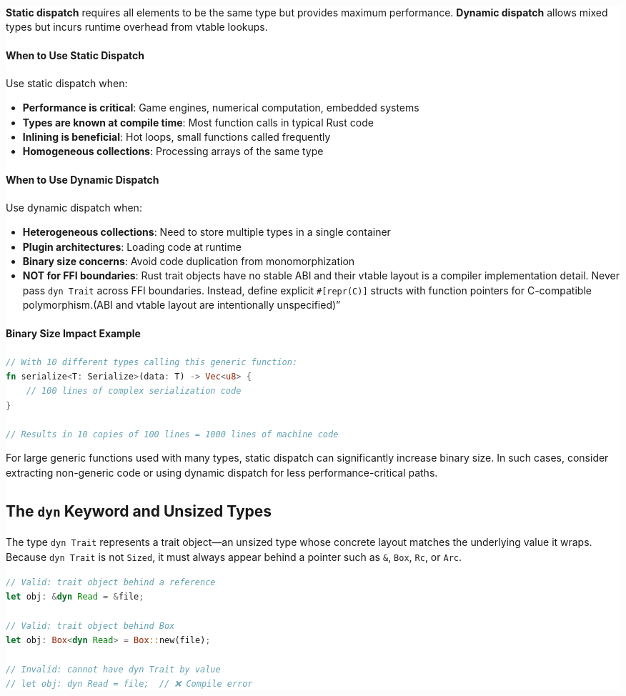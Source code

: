 **Static dispatch** requires all elements to be the same type but provides maximum performance. **Dynamic dispatch** allows mixed types but incurs runtime overhead from vtable lookups.

#### When to Use Static Dispatch

Use static dispatch when:

- **Performance is critical**: Game engines, numerical computation, embedded systems
- **Types are known at compile time**: Most function calls in typical Rust code
- **Inlining is beneficial**: Hot loops, small functions called frequently
- **Homogeneous collections**: Processing arrays of the same type

#### When to Use Dynamic Dispatch

Use dynamic dispatch when:

- **Heterogeneous collections**: Need to store multiple types in a single container
- **Plugin architectures**: Loading code at runtime
- **Binary size concerns**: Avoid code duplication from monomorphization
- **NOT for FFI boundaries**: Rust trait objects have no stable ABI and their vtable layout is a compiler implementation detail. Never pass `dyn Trait` across FFI boundaries. Instead, define explicit `#[repr(C)]` structs with function pointers for C-compatible polymorphism.(ABI and vtable layout are intentionally unspecified)”

#### Binary Size Impact Example

```rust
// With 10 different types calling this generic function:
fn serialize<T: Serialize>(data: T) -> Vec<u8> {
    // 100 lines of complex serialization code
}

// Results in 10 copies of 100 lines = 1000 lines of machine code
```

For large generic functions used with many types, static dispatch can significantly increase binary size. In such cases, consider extracting non-generic code or using dynamic dispatch for less performance-critical paths.

## The `dyn` Keyword and Unsized Types

The type `dyn Trait` represents a trait object—an unsized type whose concrete layout matches the underlying value it wraps. Because `dyn Trait` is not `Sized`, it must always appear behind a pointer such as `&`, `Box`, `Rc`, or `Arc`.

```rust
// Valid: trait object behind a reference
let obj: &dyn Read = &file;

// Valid: trait object behind Box
let obj: Box<dyn Read> = Box::new(file);

// Invalid: cannot have dyn Trait by value
// let obj: dyn Read = file;  // ❌ Compile error
```
